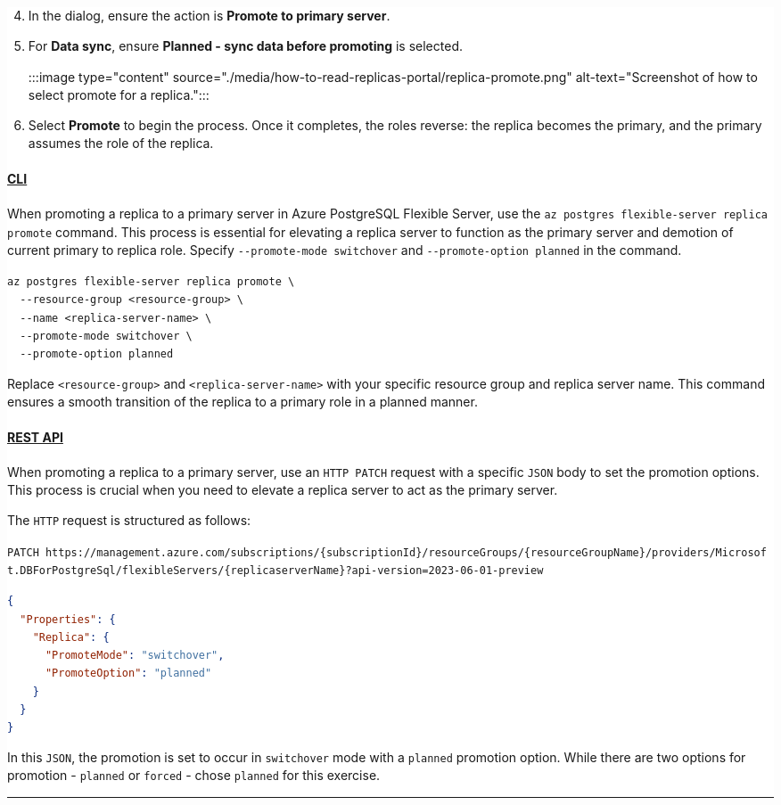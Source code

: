 4.  In the dialog, ensure the action is **Promote to primary server**.

5.  For **Data sync**, ensure **Planned - sync data before promoting** is selected.

    :::image type="content" source="./media/how-to-read-replicas-portal/replica-promote.png" alt-text="Screenshot of how to select promote for a replica.":::

6.  Select **Promote** to begin the process. Once it completes, the roles reverse: the replica becomes the primary, and the primary assumes the role of the replica.

#### [CLI](#tab/cli)

When promoting a replica to a primary server in Azure PostgreSQL Flexible Server, use the `az postgres flexible-server replica promote` command. This process is essential for elevating a replica server to function as the primary server and demotion of current primary to replica role. Specify `--promote-mode switchover` and `--promote-option planned` in the command.

```azurecli-interactive
az postgres flexible-server replica promote \
  --resource-group <resource-group> \
  --name <replica-server-name> \
  --promote-mode switchover \
  --promote-option planned
```

Replace `<resource-group>` and `<replica-server-name>` with your specific resource group and replica server name. This command ensures a smooth transition of the replica to a primary role in a planned manner.

#### [REST API](#tab/restapi)

When promoting a replica to a primary server, use an `HTTP PATCH` request with a specific `JSON` body to set the promotion options. This process is crucial when you need to elevate a replica server to act as the primary server.

The `HTTP` request is structured as follows:

```http
PATCH https://management.azure.com/subscriptions/{subscriptionId}/resourceGroups/{resourceGroupName}/providers/Microsoft.DBForPostgreSql/flexibleServers/{replicaserverName}?api-version=2023-06-01-preview
```

```json
{
  "Properties": {
    "Replica": {
      "PromoteMode": "switchover",
      "PromoteOption": "planned"
    }
  }
}
```

In this `JSON`, the promotion is set to occur in `switchover` mode with a `planned` promotion option. While there are two options for promotion - `planned` or `forced` - chose `planned` for this exercise.

---